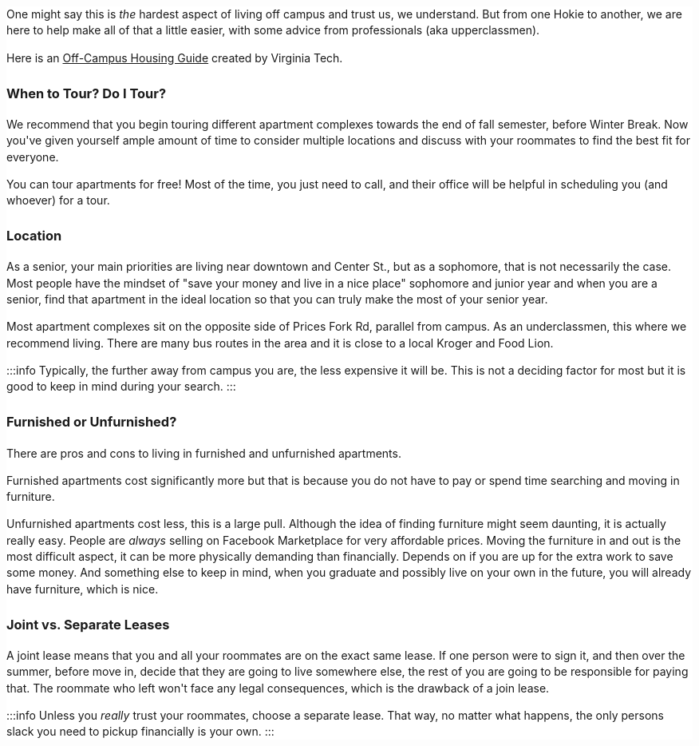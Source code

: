 One might say this is *the* hardest aspect of living off campus and trust us, we understand. But from one Hokie to another, we are here to help make all of that a little easier, with some advice from professionals (aka upperclassmen).


Here is an [Off-Campus Housing Guide](https://www.globaleducation.vt.edu/content/dam/globaleducation_vt_edu/documents/Off-Campus%20Housing%20Guide.pdf) created by Virginia Tech.
### When to Tour? Do I Tour?
We recommend that you begin touring different apartment complexes towards the end of fall semester, before Winter Break. Now you've given yourself ample amount of time to consider multiple locations and discuss with your roommates to find the best fit for everyone. 

You can tour apartments for free! Most of the time, you just need to call, and their office will be helpful in scheduling you (and whoever) for a tour.

### Location
As a senior, your main priorities are living near downtown and Center St., but as a sophomore, that is not necessarily the case. Most people have the mindset of "save your money and live in a nice place" sophomore and junior year and when you are a senior, find that apartment in the ideal location so that you can truly make the most of your senior year. 

Most apartment complexes sit on the opposite side of Prices Fork Rd, parallel from campus. As an underclassmen, this where we recommend living. There are many bus routes in the area and it is close to a local Kroger and Food Lion. 

:::info
Typically, the further away from campus you are, the less expensive it will be. This is not a deciding factor for most but it is good to keep in mind during your search.
:::
 
### Furnished or Unfurnished?
There are pros and cons to living in  furnished and unfurnished apartments. 

Furnished apartments cost significantly more but that is because you do not have to pay or spend time searching and moving in furniture. 

Unfurnished apartments cost less, this is a large pull. Although the idea of finding furniture might seem daunting, it is actually really easy. People are *always* selling on Facebook Marketplace for very affordable prices. Moving the furniture in and out is the most difficult aspect, it can be more physically demanding than financially. Depends on if you are up for the extra work to save some money. And something else to keep in mind, when you graduate and possibly live on your own in the future, you will already have furniture, which is nice. 

### Joint vs. Separate Leases
A joint lease means that you and all your roommates are on the exact same lease. If one person were to sign it, and then over the summer, before move in, decide that they are going to live somewhere else, the rest of you are going to be responsible for paying that. The roommate who left won't face any legal consequences, which is the drawback of a join lease.

:::info 
Unless you *really* trust your roommates, choose a separate lease. That way, no matter what happens, the only persons slack you need to pickup financially is your own.
:::
